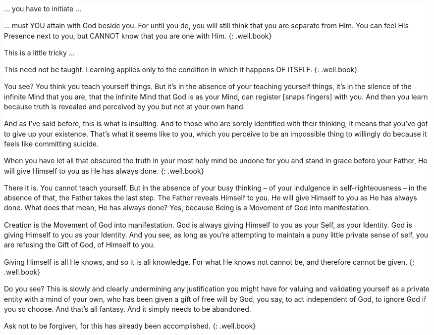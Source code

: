 &hellip; you have to initiate &hellip;

&hellip; must YOU attain with God beside you. For until you do, you will
still think that you are separate from Him. You can feel His Presence
next to you, but CANNOT know that you are one with Him.
{: .well.book}

This is a little tricky &hellip;

This need not be taught. Learning applies only to the condition in which
it happens OF ITSELF.
{: .well.book}

You see? You think you teach yourself things. But it&rsquo;s in the
absence of your teaching yourself things, it&rsquo;s in the silence of
the infinite Mind that you are, that the infinite Mind that God is as
your Mind, can register [snaps fingers] with you. And then you learn
because truth is revealed and perceived by you but not at your own hand.

And as I&rsquo;ve said before, this is what is insulting. And to those
who are sorely identified with their thinking, it means that
you&rsquo;ve got to give up your existence. That&rsquo;s what it seems
like to you, which you perceive to be an impossible thing to willingly
do because it feels like committing suicide.

When you have let all that obscured the truth in your most holy mind be
undone for you and stand in grace before your Father, He will give
Himself to you as He has always done.
{: .well.book}

There it is. You cannot teach yourself. But in the absence of your busy
thinking &ndash; of your indulgence in self-righteousness &ndash; in the
absence of that, the Father takes the last step. The Father reveals
Himself to you. He will give Himself to you as He has always done. What
does that mean, He has always done? Yes, because Being is a Movement of
God into manifestation.

Creation is the Movement of God into manifestation. God is always giving
Himself to you as your Self, as your Identity. God is giving Himself to
you as your Identity. And you see, as long as you&rsquo;re attempting to
maintain a puny little private sense of self, you are refusing the Gift
of God, of Himself to you.

Giving Himself is all He knows, and so it is all knowledge. For what He
knows not cannot be, and therefore cannot be given.
{: .well.book}

Do you see? This is slowly and clearly undermining any justification you
might have for valuing and validating yourself as a private entity with
a mind of your own, who has been given a gift of free will by God, you
say, to act independent of God, to ignore God if you so choose. And
that&rsquo;s all fantasy. And it simply needs to be abandoned.

Ask not to be forgiven, for this has already been accomplished.
{: .well.book}


[^1]: T13.8 The Way of Salvation